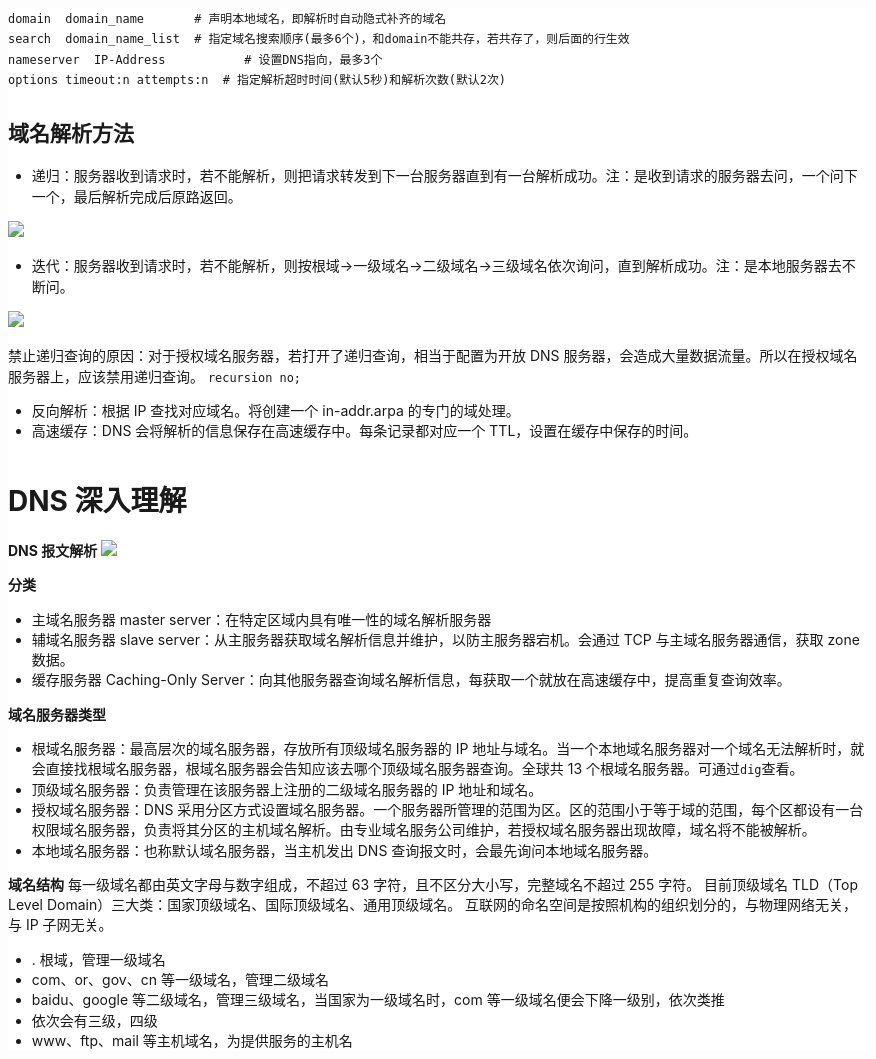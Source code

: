 ```
domain  domain_name       # 声明本地域名，即解析时自动隐式补齐的域名
search  domain_name_list  # 指定域名搜索顺序(最多6个)，和domain不能共存，若共存了，则后面的行生效
nameserver  IP-Address           # 设置DNS指向，最多3个
options timeout:n attempts:n  # 指定解析超时时间(默认5秒)和解析次数(默认2次)
```

## 域名解析方法

- 递归：服务器收到请求时，若不能解析，则把请求转发到下一台服务器直到有一台解析成功。注：是收到请求的服务器去问，一个问下一个，最后解析完成后原路返回。

![](https://cdn.jsdelivr.net/gh/serchaofan/picBed/blog/202203120041296.png)

- 迭代：服务器收到请求时，若不能解析，则按根域->一级域名->二级域名->三级域名依次询问，直到解析成功。注：是本地服务器去不断问。

![](https://cdn.jsdelivr.net/gh/serchaofan/picBed/blog/202203120041826.png)

禁止递归查询的原因：对于授权域名服务器，若打开了递归查询，相当于配置为开放 DNS 服务器，会造成大量数据流量。所以在授权域名服务器上，应该禁用递归查询。
`recursion no;`

- 反向解析：根据 IP 查找对应域名。将创建一个 in-addr.arpa 的专门的域处理。
- 高速缓存：DNS 会将解析的信息保存在高速缓存中。每条记录都对应一个 TTL，设置在缓存中保存的时间。

# DNS 深入理解

**DNS 报文解析**
![](https://cdn.jsdelivr.net/gh/serchaofan/picBed/blog/202203120041971.png)

**分类**

- 主域名服务器 master server：在特定区域内具有唯一性的域名解析服务器
- 辅域名服务器 slave server：从主服务器获取域名解析信息并维护，以防主服务器宕机。会通过 TCP 与主域名服务器通信，获取 zone 数据。
- 缓存服务器 Caching-Only Server：向其他服务器查询域名解析信息，每获取一个就放在高速缓存中，提高重复查询效率。

**域名服务器类型**

- 根域名服务器：最高层次的域名服务器，存放所有顶级域名服务器的 IP 地址与域名。当一个本地域名服务器对一个域名无法解析时，就会直接找根域名服务器，根域名服务器会告知应该去哪个顶级域名服务器查询。全球共 13 个根域名服务器。可通过`dig`查看。
- 顶级域名服务器：负责管理在该服务器上注册的二级域名服务器的 IP 地址和域名。
- 授权域名服务器：DNS 采用分区方式设置域名服务器。一个服务器所管理的范围为区。区的范围小于等于域的范围，每个区都设有一台权限域名服务器，负责将其分区的主机域名解析。由专业域名服务公司维护，若授权域名服务器出现故障，域名将不能被解析。
- 本地域名服务器：也称默认域名服务器，当主机发出 DNS 查询报文时，会最先询问本地域名服务器。

**域名结构**
每一级域名都由英文字母与数字组成，不超过 63 字符，且不区分大小写，完整域名不超过 255 字符。
目前顶级域名 TLD（Top Level Domain）三大类：国家顶级域名、国际顶级域名、通用顶级域名。
互联网的命名空间是按照机构的组织划分的，与物理网络无关，与 IP 子网无关。

- . 根域，管理一级域名
- com、or、gov、cn 等一级域名，管理二级域名
- baidu、google 等二级域名，管理三级域名，当国家为一级域名时，com 等一级域名便会下降一级别，依次类推
- 依次会有三级，四级
- www、ftp、mail 等主机域名，为提供服务的主机名
